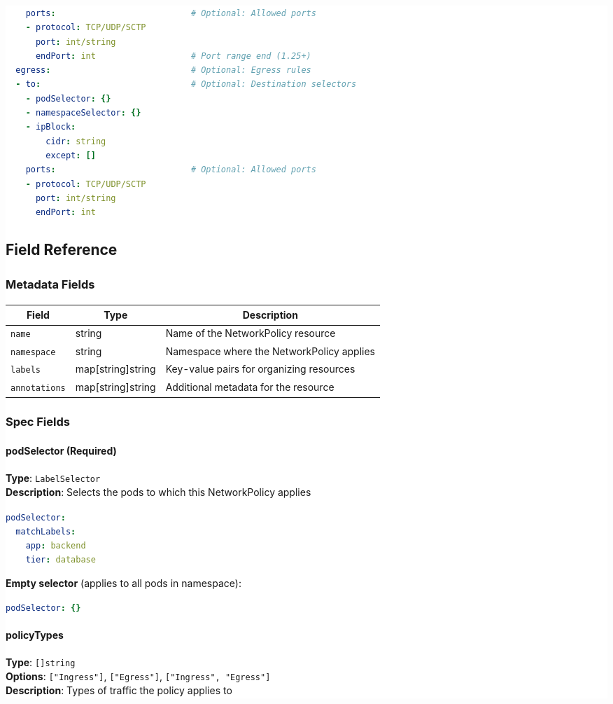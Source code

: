 ```yaml
    ports:                           # Optional: Allowed ports
    - protocol: TCP/UDP/SCTP
      port: int/string
      endPort: int                   # Port range end (1.25+)
  egress:                            # Optional: Egress rules
  - to:                              # Optional: Destination selectors
    - podSelector: {}
    - namespaceSelector: {}
    - ipBlock:
        cidr: string
        except: []
    ports:                           # Optional: Allowed ports
    - protocol: TCP/UDP/SCTP
      port: int/string
      endPort: int
```

## Field Reference

### Metadata Fields

| Field | Type | Description |
|-------|------|-------------|
| `name` | string | Name of the NetworkPolicy resource |
| `namespace` | string | Namespace where the NetworkPolicy applies |
| `labels` | map[string]string | Key-value pairs for organizing resources |
| `annotations` | map[string]string | Additional metadata for the resource |

### Spec Fields

#### podSelector (Required)
**Type**: `LabelSelector`  
**Description**: Selects the pods to which this NetworkPolicy applies

```yaml
podSelector:
  matchLabels:
    app: backend
    tier: database
```

**Empty selector** (applies to all pods in namespace):
```yaml
podSelector: {}
```

#### policyTypes
**Type**: `[]string`  
**Options**: `["Ingress"]`, `["Egress"]`, `["Ingress", "Egress"]`  
**Description**: Types of traffic the policy applies to
